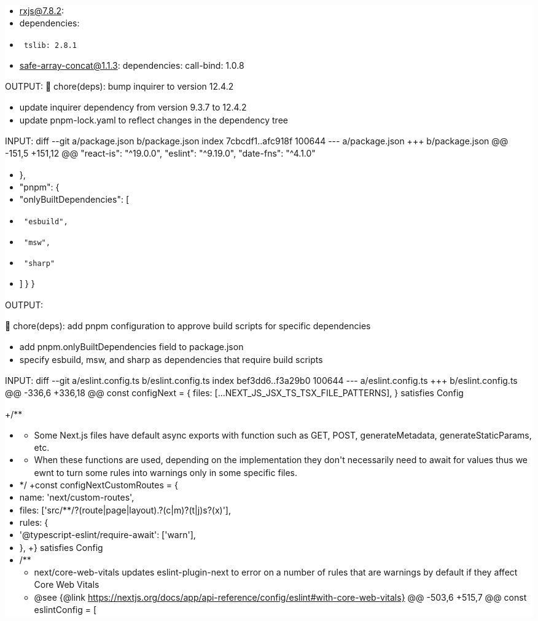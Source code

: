 * rxjs@7.8.2:
* dependencies:
*      tslib: 2.8.1
* safe-array-concat@1.1.3:
  dependencies:
  call-bind: 1.0.8

OUTPUT:
🔧 chore(deps): bump inquirer to version 12.4.2

- update inquirer dependency from version 9.3.7 to 12.4.2
- update pnpm-lock.yaml to reflect changes in the dependency tree

INPUT:
diff --git a/package.json b/package.json
index 7cbcdf1..afc918f 100644
--- a/package.json
+++ b/package.json
@@ -151,5 +151,12 @@
"react-is": "^19.0.0",
"eslint": "^9.19.0",
"date-fns": "^4.1.0"

- },
- "pnpm": {
- "onlyBuiltDependencies": [
-      "esbuild",
-      "msw",
-      "sharp"
- ]
  }
  }

OUTPUT:

🔧 chore(deps): add pnpm configuration to approve build scripts for specific dependencies

- add pnpm.onlyBuiltDependencies field to package.json
- specify esbuild, msw, and sharp as dependencies that require build scripts

INPUT:
diff --git a/eslint.config.ts b/eslint.config.ts
index bef3dd6..f3a29b0 100644
--- a/eslint.config.ts
+++ b/eslint.config.ts
@@ -336,6 +336,18 @@ const configNext = {
files: [...NEXT_JS_JSX_TS_TSX_FILE_PATTERNS],
} satisfies Config

+/\*\*

- - Some Next.js files have default async exports with function such as GET, POST, generateMetadata, generateStaticParams, etc.
- - When these functions are used, depending on the implementation they don't necessarily need to await for values thus we ewnt to turn some rules into warnings only in some specific files.
- \*/
  +const configNextCustomRoutes = {
- name: 'next/custom-routes',
- files: ['src/**/?(route|page|layout).?(c|m)?(t|j)s?(x)'],
- rules: {
- '@typescript-eslint/require-await': ['warn'],
- },
  +} satisfies Config
- /\*\*
  - next/core-web-vitals updates eslint-plugin-next to error on a number of rules that are warnings by default if they affect Core Web Vitals
  - @see {@link https://nextjs.org/docs/app/api-reference/config/eslint#with-core-web-vitals}
    @@ -503,6 +515,7 @@ const eslintConfig = [